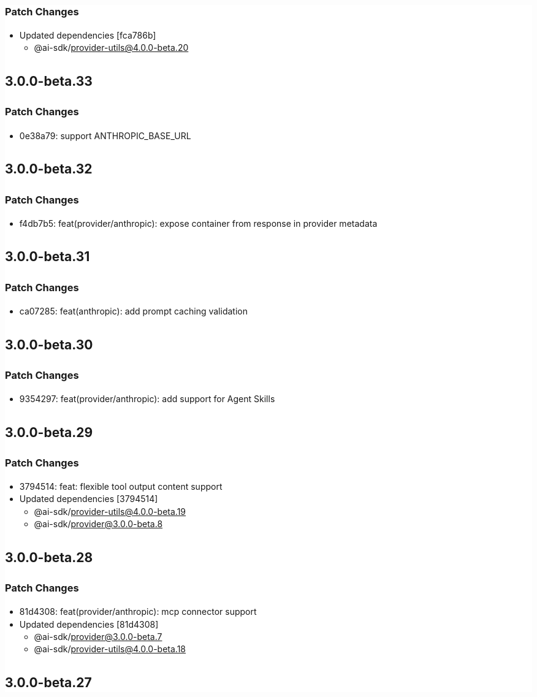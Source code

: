 ### Patch Changes

- Updated dependencies [fca786b]
  - @ai-sdk/provider-utils@4.0.0-beta.20

## 3.0.0-beta.33

### Patch Changes

- 0e38a79: support ANTHROPIC_BASE_URL

## 3.0.0-beta.32

### Patch Changes

- f4db7b5: feat(provider/anthropic): expose container from response in provider metadata

## 3.0.0-beta.31

### Patch Changes

- ca07285: feat(anthropic): add prompt caching validation

## 3.0.0-beta.30

### Patch Changes

- 9354297: feat(provider/anthropic): add support for Agent Skills

## 3.0.0-beta.29

### Patch Changes

- 3794514: feat: flexible tool output content support
- Updated dependencies [3794514]
  - @ai-sdk/provider-utils@4.0.0-beta.19
  - @ai-sdk/provider@3.0.0-beta.8

## 3.0.0-beta.28

### Patch Changes

- 81d4308: feat(provider/anthropic): mcp connector support
- Updated dependencies [81d4308]
  - @ai-sdk/provider@3.0.0-beta.7
  - @ai-sdk/provider-utils@4.0.0-beta.18

## 3.0.0-beta.27
